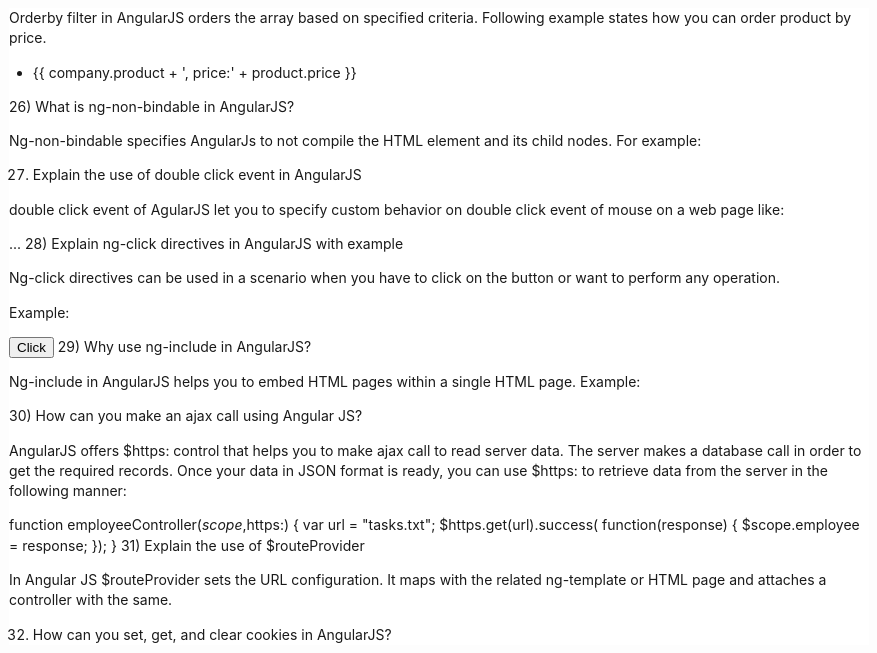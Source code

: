 Orderby filter in AngularJS orders the array based on specified criteria. Following example states how you can order product by price.

<ul>
<li ng-repeat = "company in product.products | orderBy:'price">
      {{ company.product + ', price:' + product.price }}
   </li>
</ul>
26) What is ng-non-bindable in AngularJS?

Ng-non-bindable specifies AngularJs to not compile the HTML element and its child nodes. For example:

<title ng-non-bindable > </title>

27) Explain the use of double click event in AngularJS

double click event of AgularJS let you to specify custom behavior on double click event of mouse on a web page like:

<ELEMENT ng-dblclick="{expression}"> 
... 
</ELEMENT>
28) Explain ng-click directives in AngularJS with example

Ng-click directives can be used in a scenario when you have to click on the button or want to perform any operation.

Example:

<button ng-click="count = count ++">Click</button>
29) Why use ng-include in AngularJS?

Ng-include in AngularJS helps you to embed HTML pages within a single HTML page. Example:

<div ng-app = "" ng-controller = "interviewController">
   <div ng-include = "'first.htm'"></div>
   <div ng-include = "'phases.htm'"></div>
</div>
30) How can you make an ajax call using Angular JS?

AngularJS offers $https: control that helps you to make ajax call to read server data. The server makes a database call in order to get the required records. Once your data in JSON format is ready, you can use $https: to retrieve data from the server in the following manner:

function employeeController($scope,$https:) {
   var url = "tasks.txt";
   $https.get(url).success( function(response) {
      $scope.employee = response; 
   });
}
31) Explain the use of $routeProvider

In Angular JS $routeProvider sets the URL configuration. It maps with the related ng-template or HTML page and attaches a controller with the same.

32) How can you set, get, and clear cookies in AngularJS?

